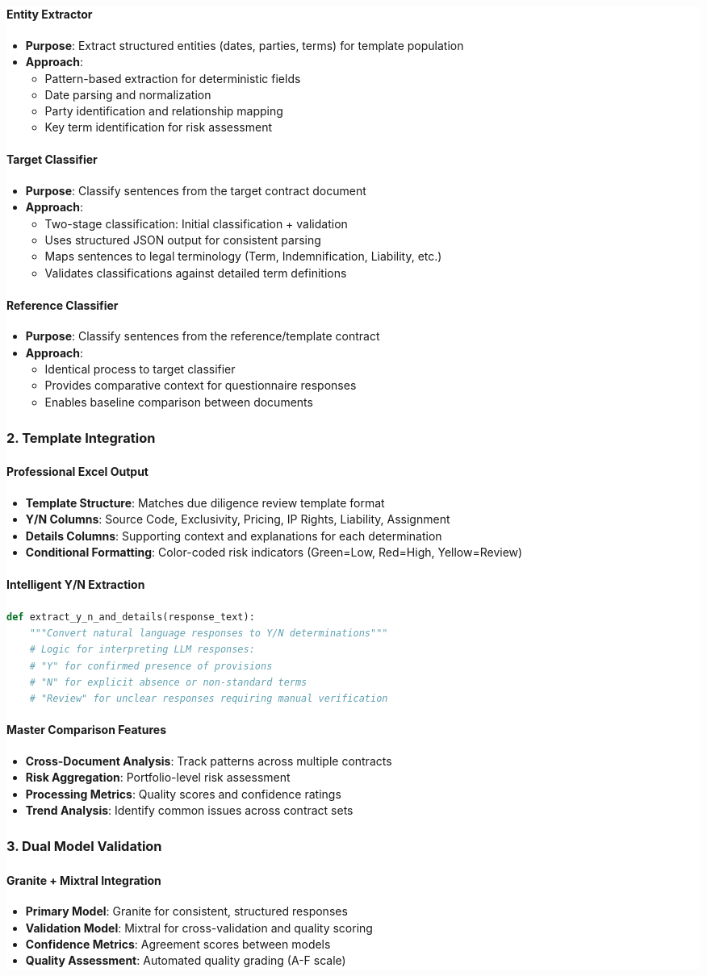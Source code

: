 #### Entity Extractor
- **Purpose**: Extract structured entities (dates, parties, terms) for template population
- **Approach**:
  - Pattern-based extraction for deterministic fields
  - Date parsing and normalization
  - Party identification and relationship mapping
  - Key term identification for risk assessment

#### Target Classifier
- **Purpose**: Classify sentences from the target contract document
- **Approach**:
  - Two-stage classification: Initial classification + validation
  - Uses structured JSON output for consistent parsing
  - Maps sentences to legal terminology (Term, Indemnification, Liability, etc.)
  - Validates classifications against detailed term definitions

#### Reference Classifier
- **Purpose**: Classify sentences from the reference/template contract
- **Approach**:
  - Identical process to target classifier
  - Provides comparative context for questionnaire responses
  - Enables baseline comparison between documents

### 2. Template Integration

#### Professional Excel Output
- **Template Structure**: Matches due diligence review template format
- **Y/N Columns**: Source Code, Exclusivity, Pricing, IP Rights, Liability, Assignment
- **Details Columns**: Supporting context and explanations for each determination
- **Conditional Formatting**: Color-coded risk indicators (Green=Low, Red=High, Yellow=Review)

#### Intelligent Y/N Extraction
```python
def extract_y_n_and_details(response_text):
    """Convert natural language responses to Y/N determinations"""
    # Logic for interpreting LLM responses:
    # "Y" for confirmed presence of provisions
    # "N" for explicit absence or non-standard terms  
    # "Review" for unclear responses requiring manual verification
```

#### Master Comparison Features
- **Cross-Document Analysis**: Track patterns across multiple contracts
- **Risk Aggregation**: Portfolio-level risk assessment
- **Processing Metrics**: Quality scores and confidence ratings
- **Trend Analysis**: Identify common issues across contract sets

### 3. Dual Model Validation

#### Granite + Mixtral Integration
- **Primary Model**: Granite for consistent, structured responses
- **Validation Model**: Mixtral for cross-validation and quality scoring
- **Confidence Metrics**: Agreement scores between models
- **Quality Assessment**: Automated quality grading (A-F scale)
